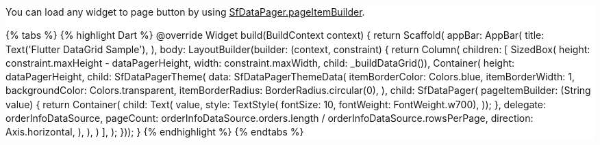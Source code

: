 You can load any widget to page button by using [SfDataPager.pageItemBuilder](https://pub.dev/documentation/syncfusion_flutter_datagrid/latest/datagrid/SfDataPager/pageItemBuilder.html).

{% tabs %}
{% highlight Dart %}
  @override
  Widget build(BuildContext context) {
    return Scaffold(
        appBar: AppBar(
          title: Text('Flutter DataGrid Sample'),
        ),
        body: LayoutBuilder(builder: (context, constraint) {
          return Column(
            children: [
              SizedBox(
                  height: constraint.maxHeight - dataPagerHeight,
                  width: constraint.maxWidth,
                  child: _buildDataGrid()),
              Container(
                height: dataPagerHeight,
                child: SfDataPagerTheme(
                  data: SfDataPagerThemeData(
                    itemBorderColor: Colors.blue,
                    itemBorderWidth: 1,
                    backgroundColor: Colors.transparent,
                    itemBorderRadius: BorderRadius.circular(0),
                  ),
                  child: SfDataPager(
                    pageItemBuilder: (String value) {
                      return Container(
                          child: Text(
                        value,
                        style: TextStyle(
                            fontSize: 10, fontWeight: FontWeight.w700),
                      ));
                    },
                    delegate: orderInfoDataSource,
                    pageCount: orderInfoDataSource.orders.length /
                        orderInfoDataSource.rowsPerPage,
                    direction: Axis.horizontal,
                  ),
                ),
              )
            ],
          );
        }));
  }
{% endhighlight %}
{% endtabs %}


